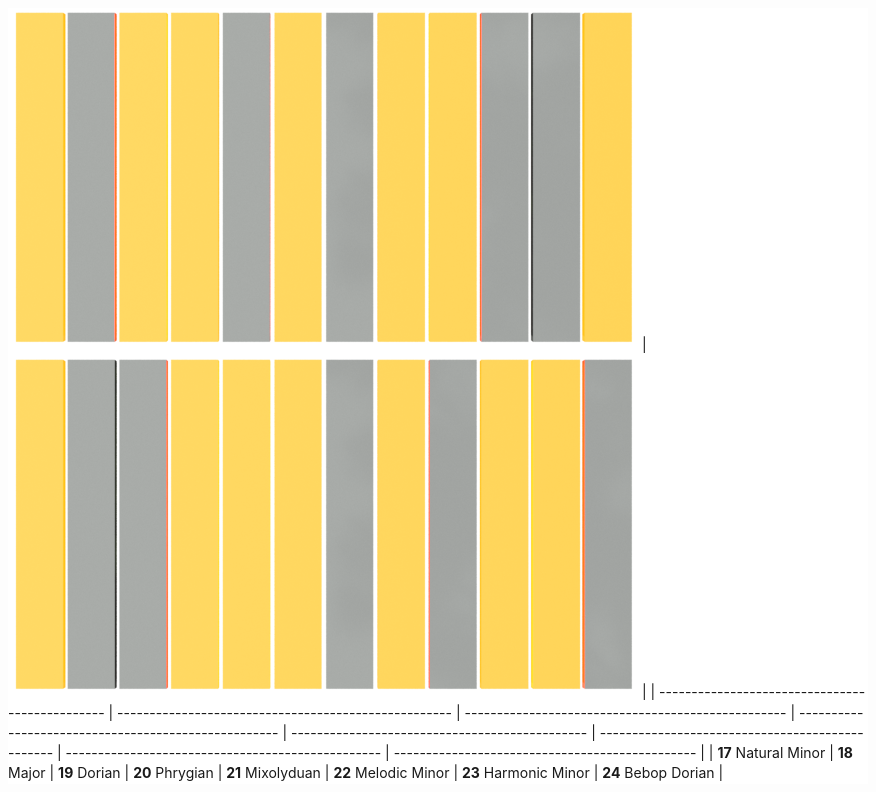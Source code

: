 ![](/src/music/scales/patterns/HarmonicMinor.png) | ![](/src/music/scales/patterns/BebopDorian.png) |
| ----------------------------------------------- | ---------------------------------------------------- | -------------------------------------------------- | ---------------------------------------------------- | ---------------------------------------------- | ------------------------------------------------ | ------------------------------------------------- | ----------------------------------------------- |
| **17** Natural Minor                            | **18** Major                                         | **19** Dorian                                      | **20** Phrygian                                      | **21** Mixolyduan                              | **22** Melodic Minor                             | **23**  Harmonic Minor                            | **24** Bebop Dorian                             |